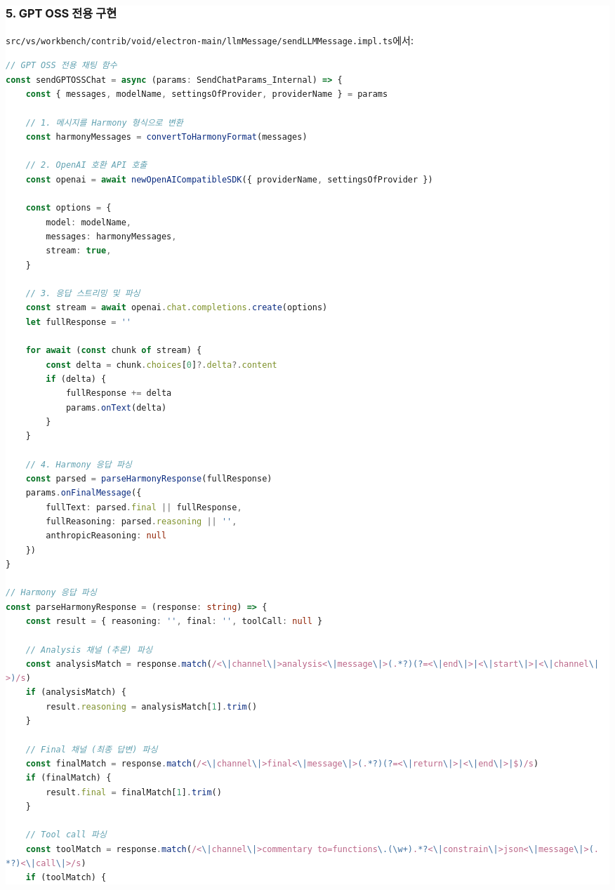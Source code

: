 ### **5. GPT OSS 전용 구현**

`src/vs/workbench/contrib/void/electron-main/llmMessage/sendLLMMessage.impl.ts`에서:

```typescript
// GPT OSS 전용 채팅 함수
const sendGPTOSSChat = async (params: SendChatParams_Internal) => {
	const { messages, modelName, settingsOfProvider, providerName } = params

	// 1. 메시지를 Harmony 형식으로 변환
	const harmonyMessages = convertToHarmonyFormat(messages)

	// 2. OpenAI 호환 API 호출
	const openai = await newOpenAICompatibleSDK({ providerName, settingsOfProvider })

	const options = {
		model: modelName,
		messages: harmonyMessages,
		stream: true,
	}

	// 3. 응답 스트리밍 및 파싱
	const stream = await openai.chat.completions.create(options)
	let fullResponse = ''

	for await (const chunk of stream) {
		const delta = chunk.choices[0]?.delta?.content
		if (delta) {
			fullResponse += delta
			params.onText(delta)
		}
	}

	// 4. Harmony 응답 파싱
	const parsed = parseHarmonyResponse(fullResponse)
	params.onFinalMessage({
		fullText: parsed.final || fullResponse,
		fullReasoning: parsed.reasoning || '',
		anthropicReasoning: null
	})
}

// Harmony 응답 파싱
const parseHarmonyResponse = (response: string) => {
	const result = { reasoning: '', final: '', toolCall: null }

	// Analysis 채널 (추론) 파싱
	const analysisMatch = response.match(/<\|channel\|>analysis<\|message\|>(.*?)(?=<\|end\|>|<\|start\|>|<\|channel\|>)/s)
	if (analysisMatch) {
		result.reasoning = analysisMatch[1].trim()
	}

	// Final 채널 (최종 답변) 파싱
	const finalMatch = response.match(/<\|channel\|>final<\|message\|>(.*?)(?=<\|return\|>|<\|end\|>|$)/s)
	if (finalMatch) {
		result.final = finalMatch[1].trim()
	}

	// Tool call 파싱
	const toolMatch = response.match(/<\|channel\|>commentary to=functions\.(\w+).*?<\|constrain\|>json<\|message\|>(.*?)<\|call\|>/s)
	if (toolMatch) {
```